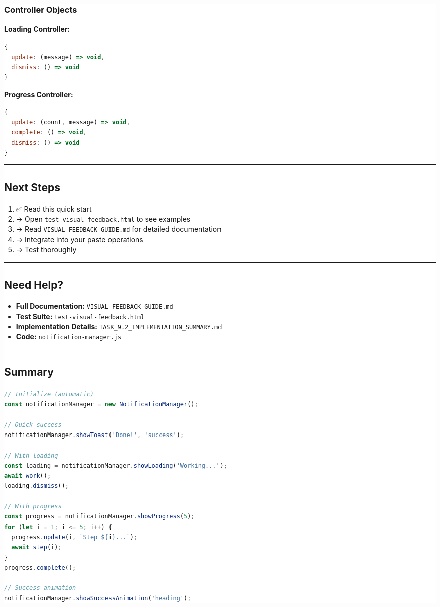 ### Controller Objects

**Loading Controller:**
```javascript
{
  update: (message) => void,
  dismiss: () => void
}
```

**Progress Controller:**
```javascript
{
  update: (count, message) => void,
  complete: () => void,
  dismiss: () => void
}
```

---

## Next Steps

1. ✅ Read this quick start
2. → Open `test-visual-feedback.html` to see examples
3. → Read `VISUAL_FEEDBACK_GUIDE.md` for detailed documentation
4. → Integrate into your paste operations
5. → Test thoroughly

---

## Need Help?

- **Full Documentation:** `VISUAL_FEEDBACK_GUIDE.md`
- **Test Suite:** `test-visual-feedback.html`
- **Implementation Details:** `TASK_9.2_IMPLEMENTATION_SUMMARY.md`
- **Code:** `notification-manager.js`

---

## Summary

```javascript
// Initialize (automatic)
const notificationManager = new NotificationManager();

// Quick success
notificationManager.showToast('Done!', 'success');

// With loading
const loading = notificationManager.showLoading('Working...');
await work();
loading.dismiss();

// With progress
const progress = notificationManager.showProgress(5);
for (let i = 1; i <= 5; i++) {
  progress.update(i, `Step ${i}...`);
  await step(i);
}
progress.complete();

// Success animation
notificationManager.showSuccessAnimation('heading');
```
